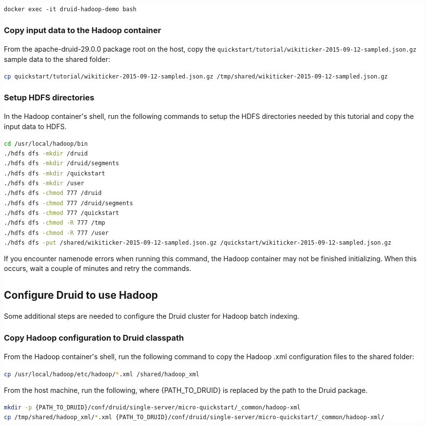 ```
docker exec -it druid-hadoop-demo bash
```

### Copy input data to the Hadoop container

From the apache-druid-29.0.0 package root on the host, copy the `quickstart/tutorial/wikiticker-2015-09-12-sampled.json.gz` sample data to the shared folder:

```bash
cp quickstart/tutorial/wikiticker-2015-09-12-sampled.json.gz /tmp/shared/wikiticker-2015-09-12-sampled.json.gz
```

### Setup HDFS directories

In the Hadoop container's shell, run the following commands to setup the HDFS directories needed by this tutorial and copy the input data to HDFS.

```bash
cd /usr/local/hadoop/bin
./hdfs dfs -mkdir /druid
./hdfs dfs -mkdir /druid/segments
./hdfs dfs -mkdir /quickstart
./hdfs dfs -mkdir /user
./hdfs dfs -chmod 777 /druid
./hdfs dfs -chmod 777 /druid/segments
./hdfs dfs -chmod 777 /quickstart
./hdfs dfs -chmod -R 777 /tmp
./hdfs dfs -chmod -R 777 /user
./hdfs dfs -put /shared/wikiticker-2015-09-12-sampled.json.gz /quickstart/wikiticker-2015-09-12-sampled.json.gz
```

If you encounter namenode errors when running this command, the Hadoop container may not be finished initializing. When this occurs, wait a couple of minutes and retry the commands.

## Configure Druid to use Hadoop

Some additional steps are needed to configure the Druid cluster for Hadoop batch indexing.

### Copy Hadoop configuration to Druid classpath

From the Hadoop container's shell, run the following command to copy the Hadoop .xml configuration files to the shared folder:

```bash
cp /usr/local/hadoop/etc/hadoop/*.xml /shared/hadoop_xml
```

From the host machine, run the following, where {PATH_TO_DRUID} is replaced by the path to the Druid package.

```bash
mkdir -p {PATH_TO_DRUID}/conf/druid/single-server/micro-quickstart/_common/hadoop-xml
cp /tmp/shared/hadoop_xml/*.xml {PATH_TO_DRUID}/conf/druid/single-server/micro-quickstart/_common/hadoop-xml/
```
